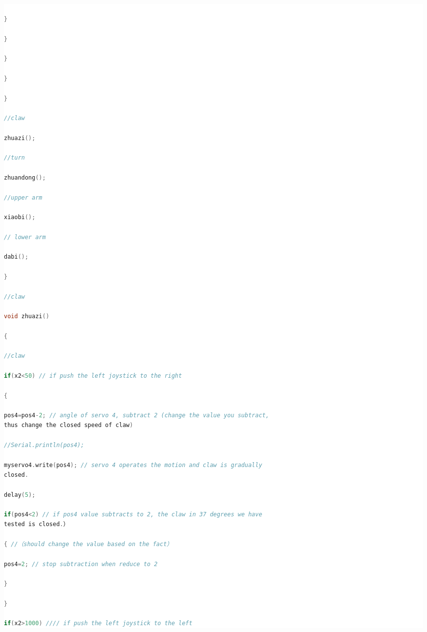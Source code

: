 ```c++

}

}

}

}

}

//claw

zhuazi();

//turn

zhuandong();

//upper arm

xiaobi();

// lower arm

dabi();

}

//claw

void zhuazi()

{

//claw

if(x2<50) // if push the left joystick to the right

{

pos4=pos4-2; // angle of servo 4, subtract 2 (change the value you subtract,
thus change the closed speed of claw)

//Serial.println(pos4);

myservo4.write(pos4); // servo 4 operates the motion and claw is gradually
closed.

delay(5);

if(pos4<2) // if pos4 value subtracts to 2, the claw in 37 degrees we have
tested is closed.）

{ //（should change the value based on the fact）

pos4=2; // stop subtraction when reduce to 2

}

}

if(x2>1000) //// if push the left joystick to the left
```